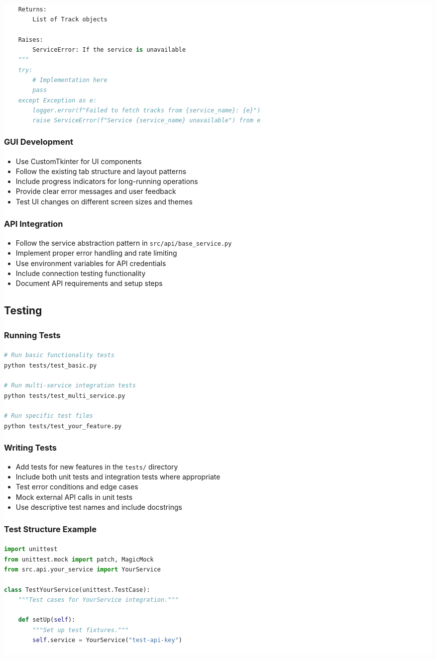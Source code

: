 ```python
    Returns:
        List of Track objects
        
    Raises:
        ServiceError: If the service is unavailable
    """
    try:
        # Implementation here
        pass
    except Exception as e:
        logger.error(f"Failed to fetch tracks from {service_name}: {e}")
        raise ServiceError(f"Service {service_name} unavailable") from e
```

### GUI Development
- Use CustomTkinter for UI components
- Follow the existing tab structure and layout patterns
- Include progress indicators for long-running operations
- Provide clear error messages and user feedback
- Test UI changes on different screen sizes and themes

### API Integration
- Follow the service abstraction pattern in `src/api/base_service.py`
- Implement proper error handling and rate limiting
- Use environment variables for API credentials
- Include connection testing functionality
- Document API requirements and setup steps

## Testing

### Running Tests
```bash
# Run basic functionality tests
python tests/test_basic.py

# Run multi-service integration tests
python tests/test_multi_service.py

# Run specific test files
python tests/test_your_feature.py
```

### Writing Tests
- Add tests for new features in the `tests/` directory
- Include both unit tests and integration tests where appropriate
- Test error conditions and edge cases
- Mock external API calls in unit tests
- Use descriptive test names and include docstrings

### Test Structure Example
```python
import unittest
from unittest.mock import patch, MagicMock
from src.api.your_service import YourService

class TestYourService(unittest.TestCase):
    """Test cases for YourService integration."""
    
    def setUp(self):
        """Set up test fixtures."""
        self.service = YourService("test-api-key")
    
```